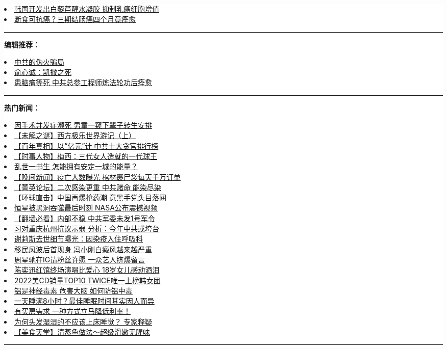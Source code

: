 <li><a href="https://github.com/19920513/djy/blob/master/gb/23/1/10/n13903974.md#1">韩国开发出白藜芦醇水凝胶 抑制乳癌细胞增值</a></li>
<li><a href="https://github.com/19920513/djy/blob/master/gb/23/1/7/n13901565.md#1">断食可抗癌？三期结肠癌四个月竟痊愈</a></li>
<hr>


<strong>编辑推荐：</strong>
<li><a href="https://github.com/19920513/djy/blob/master/gb/16/1/21/n4622075.md?dfh#1" target="_blank">中共的伪火骗局</a></li><li><a href="https://github.com/tsiac2612/djy/blob/master/gb/18/8/18/n10648920.md#1" target="_blank">俞心诚：凯撒之死</a></li><li><a href="https://github.com/tsiac2612/djy/blob/master/gb/19/8/20/n11466682.md#1" target="_blank">患脑瘤等死 中共总参工程师炼法轮功后痊愈</a></li>
<hr>

<strong>热门新闻：</strong>
<li><a href="https://github.com/19920513/djy/blob/master/gb/23/1/13/n13906403.md#1">因手术并发症濒死 男童一窥下辈子转生安排</a></li>
<li><a href="https://github.com/19920513/djy/blob/master/gb/23/1/14/n13906615.md#1">【未解之谜】西方极乐世界游记（上）</a></li>
<li><a href="https://github.com/19920513/djy/blob/master/gb/23/1/6/n13901111.md#1">【百年真相】以“亿元”计 中共十大贪官排行榜</a></li>
<li><a href="https://github.com/19920513/djy/blob/master/gb/23/1/14/n13906972.md#1">【时事人物】梅西：三代女人造就的一代球王</a></li>
<li><a href="https://github.com/19920513/djy/blob/master/gb/23/1/4/n13898887.md#1">乱世一书生 怎能拥有安定一城的能量？</a></li>
<li><a href="https://github.com/19920513/djy/blob/master/gb/23/1/16/n13908645.md#1">【晚间新闻】疫亡人数曝光 棺材裹尸袋每天千万订单</a></li>
<li><a href="https://github.com/19920513/djy/blob/master/gb/23/1/16/n13908608.md#1">【菁英论坛】二次感染更重 中共赌命 能染尽染</a></li>
<li><a href="https://github.com/19920513/djy/blob/master/gb/23/1/16/n13908665.md#1">【环球直击】中国再爆抢药潮 意黑手党头目落网</a></li>
<li><a href="https://github.com/19920513/djy/blob/master/gb/23/1/14/n13907104.md#1">恒星被黑洞吞噬最后时刻 NASA公布震撼视频</a></li>
<li><a href="https://github.com/19920513/djy/blob/master/gb/23/1/15/n13907245.md#1">【翻墙必看】内部不稳 中共军委未发1号军令</a></li>
<li><a href="https://github.com/19920513/djy/blob/master/gb/23/1/15/n13907481.md#1">习对重庆杭州抗议示弱 分析：今年中共或垮台</a></li>
<li><a href="https://github.com/19920513/djy/blob/master/gb/23/1/15/n13907796.md#1">谢莉斯去世细节曝光：因染疫入住呼吸科</a></li>
<li><a href="https://github.com/19920513/djy/blob/master/gb/23/1/16/n13908700.md#1">移民风波后首现身 冯小刚白癜风越来越严重</a></li>
<li><a href="https://github.com/19920513/djy/blob/master/gb/23/1/15/n13907833.md#1">周星驰在IG请粉丝许愿 一众艺人挤爆留言</a></li>
<li><a href="https://github.com/19920513/djy/blob/master/gb/23/1/15/n13907865.md#1">陈奕迅红馆终场演唱比爱心 18岁女儿感动洒泪</a></li>
<li><a href="https://github.com/19920513/djy/blob/master/gb/23/1/14/n13906991.md#1">2022美CD销量TOP10 TWICE唯一上榜韩女团</a></li>
<li><a href="https://github.com/19920513/djy/blob/master/gb/23/1/14/n13906901.md#1">铝是神经毒素 危害大脑 如何防铝中毒</a></li>
<li><a href="https://github.com/19920513/djy/blob/master/gb/23/1/6/n13900788.md#1">一天睡满8小时？最佳睡眠时间其实因人而异</a></li>
<li><a href="https://github.com/19920513/djy/blob/master/gb/23/1/16/n13908155.md#1">有买房需求 一种方式立马降低利率！</a></li>
<li><a href="https://github.com/19920513/djy/blob/master/gb/23/1/15/n13907390.md#1">为何头发湿湿的不应该上床睡觉？ 专家释疑</a></li>
<li><a href="https://github.com/19920513/djy/blob/master/gb/23/1/16/n13907983.md#1">【美食天堂】清蒸鱼做法～超级滑嫩无腥味</a></li>
<hr>
